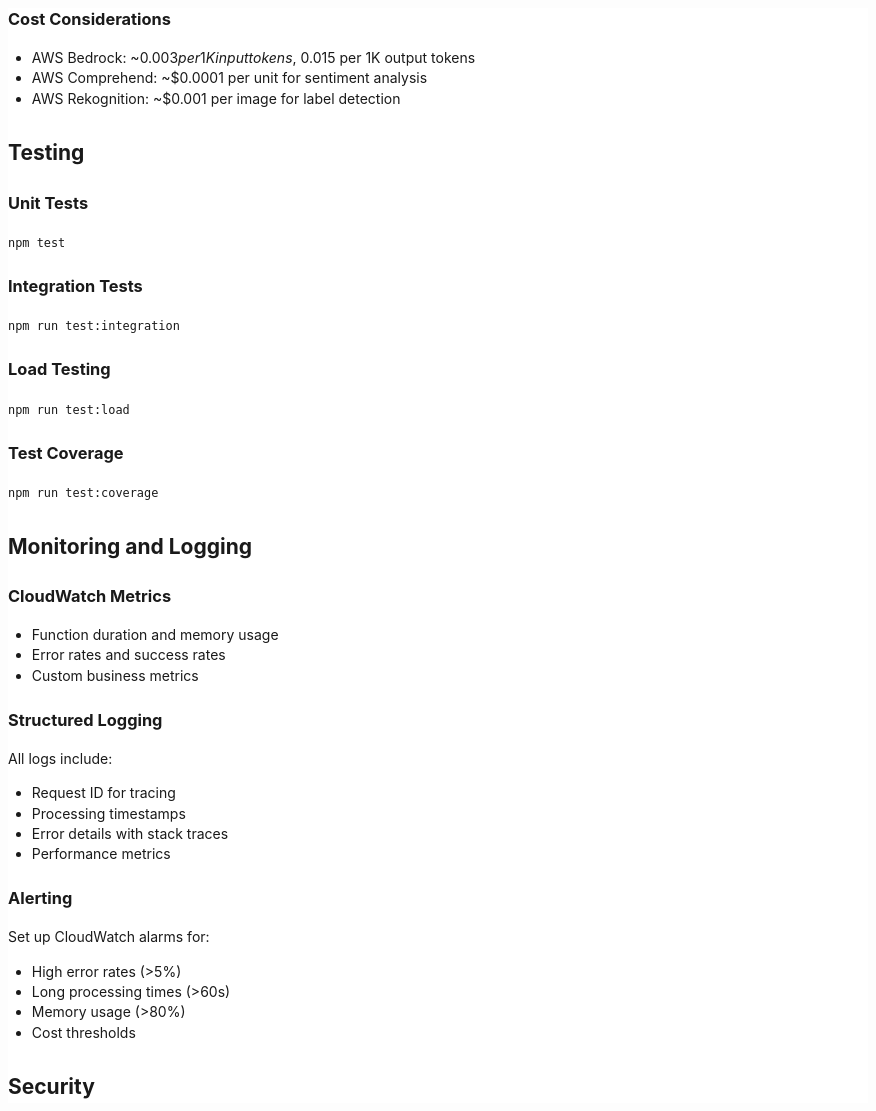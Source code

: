 ### Cost Considerations
- AWS Bedrock: ~$0.003 per 1K input tokens, ~$0.015 per 1K output tokens
- AWS Comprehend: ~$0.0001 per unit for sentiment analysis
- AWS Rekognition: ~$0.001 per image for label detection

## Testing

### Unit Tests
```bash
npm test
```

### Integration Tests
```bash
npm run test:integration
```

### Load Testing
```bash
npm run test:load
```

### Test Coverage
```bash
npm run test:coverage
```

## Monitoring and Logging

### CloudWatch Metrics
- Function duration and memory usage
- Error rates and success rates
- Custom business metrics

### Structured Logging
All logs include:
- Request ID for tracing
- Processing timestamps
- Error details with stack traces
- Performance metrics

### Alerting
Set up CloudWatch alarms for:
- High error rates (>5%)
- Long processing times (>60s)
- Memory usage (>80%)
- Cost thresholds

## Security
